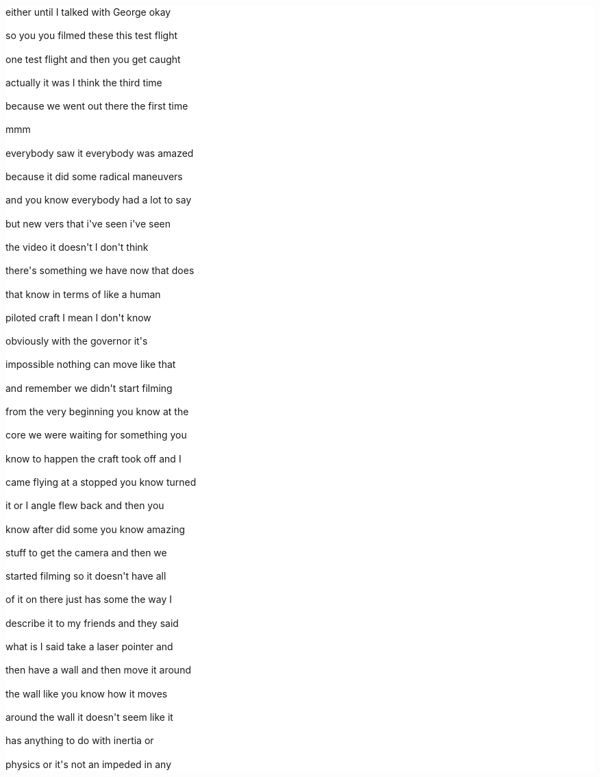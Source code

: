 either until I talked with George okay

so you you filmed these this test flight

one test flight and then you get caught

actually it was I think the third time

because we went out there the first time

mmm

everybody saw it everybody was amazed

because it did some radical maneuvers

and you know everybody had a lot to say

but new vers that i've seen i've seen

the video it doesn't I don't think

there's something we have now that does

that know in terms of like a human

piloted craft I mean I don't know

obviously with the governor it's

impossible nothing can move like that

and remember we didn't start filming

from the very beginning you know at the

core we were waiting for something you

know to happen the craft took off and I

came flying at a stopped you know turned

it or I angle flew back and then you

know after did some you know amazing

stuff to get the camera and then we

started filming so it doesn't have all

of it on there just has some the way I

describe it to my friends and they said

what is I said take a laser pointer and

then have a wall and then move it around

the wall like you know how it moves

around the wall it doesn't seem like it

has anything to do with inertia or

physics or it's not an impeded in any
